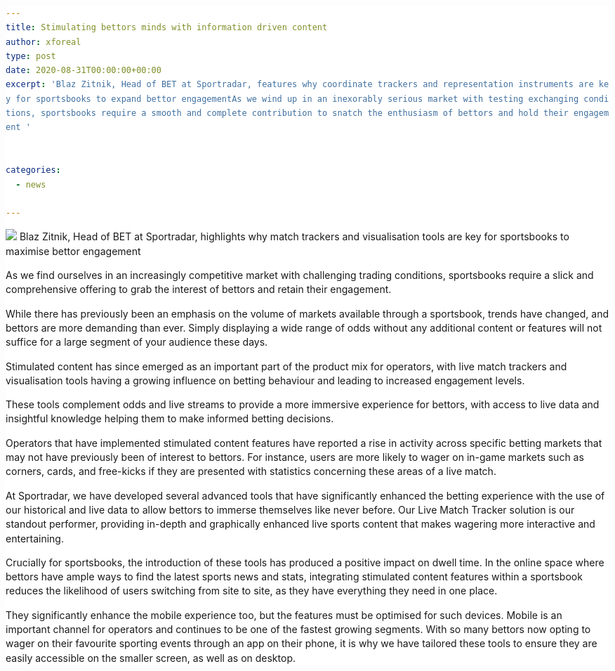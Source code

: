 ```yaml
---
title: Stimulating bettors minds with information driven content
author: xforeal 
type: post
date: 2020-08-31T00:00:00+00:00
excerpt: 'Blaz Zitnik, Head of BET at Sportradar, features why coordinate trackers and representation instruments are key for sportsbooks to expand bettor engagementAs we wind up in an inexorably serious market with testing exchanging conditions, sportsbooks require a smooth and complete contribution to snatch the enthusiasm of bettors and hold their engagement '


categories:
  - news

---
```

<img src="2020/img/company_focus/betradar/interview1.png" style="width:100%;" />  
Blaz Zitnik, Head of BET at Sportradar, highlights why match trackers and visualisation tools are key for sportsbooks to maximise bettor engagement

As we find ourselves in an increasingly competitive market with challenging trading conditions, sportsbooks require a slick and comprehensive offering to grab the interest of bettors and retain their engagement. 

While there has previously been an emphasis on the volume of markets available through a sportsbook, trends have changed, and bettors are more demanding than ever. Simply displaying a wide range of odds without any additional content or features will not suffice for a large segment of your audience these days.

Stimulated content has since emerged as an important part of the product mix for operators, with live match trackers and visualisation tools having a growing influence on betting behaviour and leading to increased engagement levels. 

These tools complement odds and live streams to provide a more immersive experience for bettors, with access to live data and insightful knowledge helping them to make informed betting decisions. 

Operators that have implemented stimulated content features have reported a rise in activity across specific betting markets that may not have previously been of interest to bettors. For instance, users are more likely to wager on in-game markets such as corners, cards, and free-kicks if they are presented with statistics concerning these areas of a live match. 

At Sportradar, we have developed several advanced tools that have significantly enhanced the betting experience with the use of our historical and live data to allow bettors to immerse themselves like never before. Our Live Match Tracker solution is our standout performer, providing in-depth and graphically enhanced live sports content that makes wagering more interactive and entertaining. 

Crucially for sportsbooks, the introduction of these tools has produced a positive impact on dwell time. In the online space where bettors have ample ways to find the latest sports news and stats, integrating stimulated content features within a sportsbook reduces the likelihood of users switching from site to site, as they have everything they need in one place. 

They significantly enhance the mobile experience too, but the features must be optimised for such devices. Mobile is an important channel for operators and continues to be one of the fastest growing segments. With so many bettors now opting to wager on their favourite sporting events through an app on their phone, it is why we have tailored these tools to ensure they are easily accessible on the smaller screen, as well as on desktop. 
